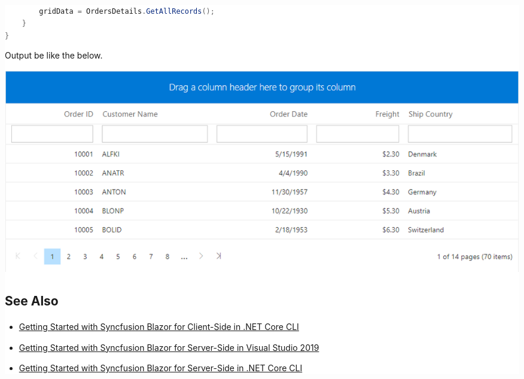 ```csharp
        gridData = OrdersDetails.GetAllRecords();
    }
}
```

Output be like the below.

![final output](../images/final-output.png)

## See Also

* [Getting Started with Syncfusion Blazor for Client-Side in .NET Core CLI](./client-side-using-cli)

* [Getting Started with Syncfusion Blazor for Server-Side in Visual Studio 2019](../getting-started)

* [Getting Started with Syncfusion Blazor for Server-Side in .NET Core CLI](./server-side-using-cli)
